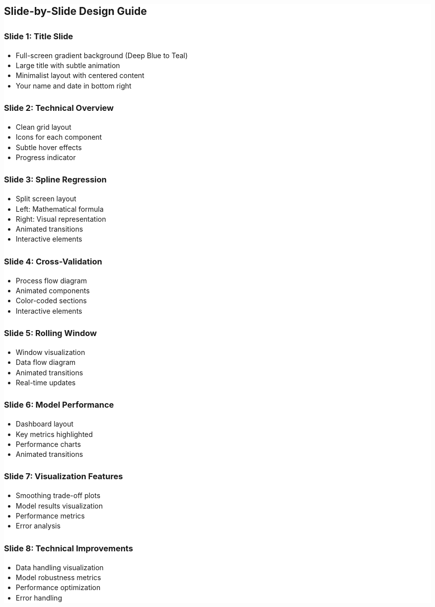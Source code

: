 ## Slide-by-Slide Design Guide

### Slide 1: Title Slide
- Full-screen gradient background (Deep Blue to Teal)
- Large title with subtle animation
- Minimalist layout with centered content
- Your name and date in bottom right

### Slide 2: Technical Overview
- Clean grid layout
- Icons for each component
- Subtle hover effects
- Progress indicator

### Slide 3: Spline Regression
- Split screen layout
- Left: Mathematical formula
- Right: Visual representation
- Animated transitions
- Interactive elements

### Slide 4: Cross-Validation
- Process flow diagram
- Animated components
- Color-coded sections
- Interactive elements

### Slide 5: Rolling Window
- Window visualization
- Data flow diagram
- Animated transitions
- Real-time updates

### Slide 6: Model Performance
- Dashboard layout
- Key metrics highlighted
- Performance charts
- Animated transitions

### Slide 7: Visualization Features
- Smoothing trade-off plots
- Model results visualization
- Performance metrics
- Error analysis

### Slide 8: Technical Improvements
- Data handling visualization
- Model robustness metrics
- Performance optimization
- Error handling
